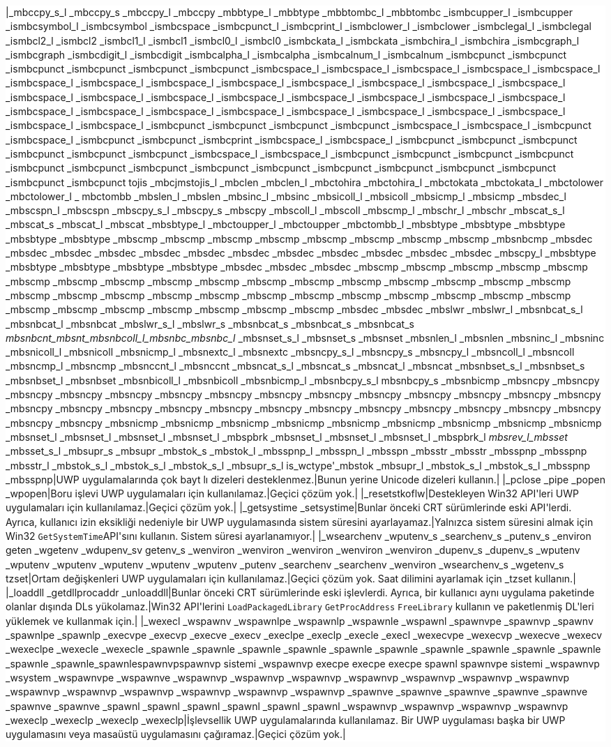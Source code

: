 |_mbccpy_s_l _mbccpy_s _mbccpy_l _mbccpy _mbbtype_l _mbbtype _mbbtombc_l _mbbtombc _ismbcupper_l _ismbcupper _ismbcsymbol_l _ismbcsymbol _ismbcspace _ismbcpunct_l _ismbcprint_l _ismbclower_l _ismbclower _ismbclegal_l _ismbclegal _ismbcl2_l _ismbcl2 _ismbcl1_l _ismbcl1 _ismbcl0_l _ismbcl0 _ismbckata_l _ismbckata _ismbchira_l _ismbchira _ismbcgraph_l _ismbcgraph _ismbcdigit_l _ismbcdigit _ismbcalpha_l _ismbcalpha _ismbcalnum_l _ismbcalnum _ismbcpunct _ismbcpunct _ismbcpunct _ismbcpunct _ismbcpunct _ismbcpunct _ismbcspace_l _ismbcspace_l _ismbcspace_l _ismbcspace_l _ismbcspace_l _ismbcspace_l _ismbcspace_l _ismbcspace_l _ismbcspace_l _ismbcspace_l _ismbcspace_l _ismbcspace_l _ismbcspace_l _ismbcspace_l _ismbcspace_l _ismbcspace_l _ismbcspace_l _ismbcspace_l _ismbcspace_l _ismbcspace_l _ismbcspace_l _ismbcspace_l _ismbcspace_l _ismbcspace_l _ismbcspace_l _ismbcspace_l _ismbcspace_l _ismbcspace_l _ismbcspace_l _ismbcspace_l _ismbcspace_l _ismbcpunct _ismbcpunct _ismbcpunct _ismbcpunct _ismbcspace_l _ismbcspace_l _ismbcpunct _ismbcspace_l _ismbcpunct _ismbcpunct _ismbcprint _ismbcspace_l _ismbcspace_l _ismbcpunct _ismbcpunct _ismbcpunct _ismbcpunct _ismbcpunct _ismbcpunct _ismbcspace_l _ismbcspace_l _ismbcpunct _ismbcpunct _ismbcpunct _ismbcpunct _ismbcpunct _ismbcpunct _ismbcpunct _ismbcpunct _ismbcpunct _ismbcpunct _ismbcpunct _ismbcpunct _ismbcpunct _ismbcpunct _ismbcpunct tojis _mbcjmstojis_l _mbclen _mbclen_l _mbctohira _mbctohira_l _mbctokata _mbctokata_l _mbctolower _mbctolower_l _ mbctombb _mbslen_l _mbslen _mbsinc_l _mbsinc _mbsicoll_l _mbsicoll _mbsicmp_l _mbsicmp _mbsdec_l _mbscspn_l _mbscspn _mbscpy_s_l _mbscpy_s _mbscpy _mbscoll_l _mbscoll _mbscmp_l _mbschr_l _mbschr _mbscat_s_l _mbscat_s _mbscat_l _mbscat _mbsbtype_l _mbctoupper_l _mbctoupper _mbctombb_l _mbsbtype _mbsbtype _mbsbtype _mbsbtype _mbsbtype _mbscmp _mbscmp _mbscmp _mbscmp _mbscmp _mbscmp _mbscmp _mbscmp _mbsnbcmp _mbsdec _mbsdec _mbsdec _mbsdec _mbsdec _mbsdec _mbsdec _mbsdec _mbsdec _mbsdec _mbsdec _mbsdec _mbscpy_l _mbsbtype _mbsbtype _mbsbtype _mbsbtype _mbsbtype _mbsdec _mbsdec _mbsdec _mbscmp _mbscmp _mbscmp _mbscmp _mbscmp _mbscmp _mbscmp _mbscmp _mbscmp _mbscmp _mbscmp _mbscmp _mbscmp _mbscmp _mbscmp _mbscmp _mbscmp _mbscmp _mbscmp _mbscmp _mbscmp _mbscmp _mbscmp _mbscmp _mbscmp _mbscmp _mbscmp _mbscmp _mbscmp _mbscmp _mbscmp _mbscmp _mbscmp _mbscmp _mbscmp _mbscmp _mbsdec _mbsdec _mbslwr _mbslwr_l _mbsnbcat_s_l _mbsnbcat_l _mbsnbcat _mbslwr_s_l _mbslwr_s _mbsnbcat_s _mbsnbcat_s _mbsnbcat_s _mbsnbcnt_mbsnt_mbsnbcoll_l_mbsnbc_mbsnbc_l_ _mbsnset_s_l _mbsnset_s _mbsnset _mbsnlen_l _mbsnlen _mbsninc_l _mbsninc _mbsnicoll_l _mbsnicoll _mbsnicmp_l _mbsnextc_l _mbsnextc _mbsncpy_s_l _mbsncpy_s _mbsncpy_l _mbsncoll_l _mbsncoll _mbsncmp_l _mbsncmp _mbsnccnt_l _mbsnccnt _mbsncat_s_l _mbsncat_s _mbsncat_l _mbsncat _mbsnbset_s_l _mbsnbset_s _mbsnbset_l _mbsnbset _mbsnbicoll_l _mbsnbicoll _mbsnbicmp_l _mbsnbcpy_s_l mbsnbcpy_s _mbsnbicmp _mbsncpy _mbsncpy _mbsncpy _mbsncpy _mbsncpy _mbsncpy _mbsncpy _mbsncpy _mbsncpy _mbsncpy _mbsncpy _mbsncpy _mbsncpy _mbsncpy _mbsncpy _mbsncpy _mbsncpy _mbsncpy _mbsncpy _mbsncpy _mbsncpy _mbsncpy _mbsncpy _mbsncpy _mbsncpy _mbsncpy _mbsncpy _mbsncpy _mbsnicmp _mbsnicmp _mbsnicmp _mbsnicmp _mbsnicmp _mbsnicmp _mbsnicmp _mbsnicmp _mbsnicmp _mbsnset_l _mbsnset_l _mbsnset_l _mbsnset_l _mbspbrk _mbsnset_l _mbsnset_l _mbsnset_l _mbspbrk_l _mbsrev_l_mbsset_ _mbsset_s_l _mbsupr_s _mbsupr _mbstok_s _mbstok_l _mbsspnp_l _mbsspn_l _mbsspn _mbsstr _mbsstr _mbsspnp _mbsspnp _mbsstr_l _mbstok_s_l _mbstok_s_l _mbstok_s_l _mbsupr_s_l is_wctype'_mbstok _mbsupr_l _mbstok_s_l _mbstok_s_l _mbsspnp _mbsspnp|UWP uygulamalarında çok bayt lı dizeleri desteklenmez.|Bunun yerine Unicode dizeleri kullanın.|
|_pclose _pipe _popen _wpopen|Boru işlevi UWP uygulamaları için kullanılamaz.|Geçici çözüm yok.|
|_resetstkoflw|Destekleyen Win32 API'leri UWP uygulamaları için kullanılamaz.|Geçici çözüm yok.|
|_getsystime _setsystime|Bunlar önceki CRT sürümlerinde eski API'lerdi. Ayrıca, kullanıcı izin eksikliği nedeniyle bir UWP uygulamasında sistem süresini ayarlayamaz.|Yalnızca sistem süresini almak için Win32 `GetSystemTime`API'sını kullanın. Sistem süresi ayarlanamıyor.|
|_wsearchenv _wputenv_s _searchenv_s _putenv_s _environ geten _wgetenv _wdupenv_sv getenv_s _wenviron _wenviron _wenviron _wenviron _wenviron _dupenv_s _dupenv_s _wputenv _wputenv _wputenv _wputenv _wputenv _wputenv _putenv _searchenv _searchenv _wenviron _wsearchenv_s _wgetenv_s tzset|Ortam değişkenleri UWP uygulamaları için kullanılamaz.|Geçici çözüm yok. Saat dilimini ayarlamak için _tzset kullanın.|
|_loaddll _getdllprocaddr _unloaddll|Bunlar önceki CRT sürümlerinde eski işlevlerdi. Ayrıca, bir kullanıcı aynı uygulama paketinde olanlar dışında DLs yükolamaz.|Win32 API'lerini `LoadPackagedLibrary` `GetProcAddress` `FreeLibrary` kullanın ve paketlenmiş DL'leri yüklemek ve kullanmak için.|
|_wexecl _wspawnv _wspawnlpe _wspawnlp _wspawnle _wspawnl _spawnvpe _spawnvp _spawnv _spawnlpe _spawnlp _execvpe _execvp _execve _execv _execlpe _execlp _execle _execl _wexecvpe _wexecvp _wexecve _wexecv _wexeclpe _wexecle _wexecle _spawnle _spawnle _spawnle _spawnle _spawnle _spawnle _spawnle _spawnle _spawnle _spawnle _spawnle _spawnle_spawnlespawnvpspawnvp sistemi _wspawnvp execpe execpe execpe spawnl spawnvpe sistemi _wspawnvp _wsystem _wspawnvpe _wspawnve _wspawnvp _wspawnvp _wspawnvp _wspawnvp _wspawnvp _wspawnvp _wspawnvp _wspawnvp _wspawnvp _wspawnvp _wspawnvp _wspawnvp _wspawnvp _spawnve _spawnve _spawnve _spawnve _spawnve _spawnve _spawnve _spawnl _spawnl _spawnl _spawnl _spawnl _spawnl _wspawnvp _wspawnvp _wspawnvp _wspawnvp _wexeclp _wexeclp _wexeclp _wexeclp|İşlevsellik UWP uygulamalarında kullanılamaz. Bir UWP uygulaması başka bir UWP uygulamasını veya masaüstü uygulamasını çağıramaz.|Geçici çözüm yok.|
